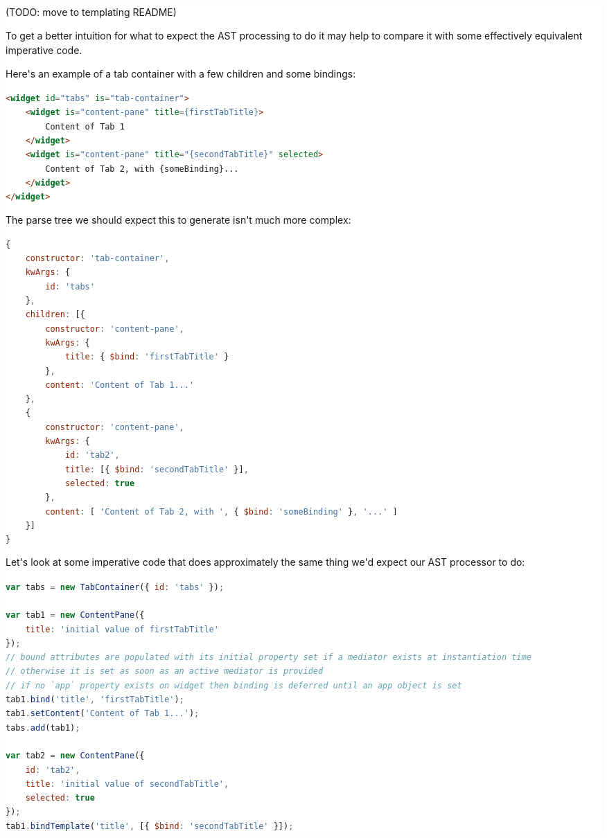 (TODO: move to templating README)

To get a better intuition for what to expect the AST processing to do it may help to compare it with some effectively equivalent imperative code.

Here's an example of a tab container with a few children and some bindings:

```html
<widget id="tabs" is="tab-container">
	<widget is="content-pane" title={firstTabTitle}>
		Content of Tab 1
	</widget>
	<widget is="content-pane" title="{secondTabTitle}" selected>
		Content of Tab 2, with {someBinding}...
	</widget>
</widget>
```

The parse tree we should expect this to generate isn't much more complex:

```javascript
{
	constructor: 'tab-container',
	kwArgs: {
		id: 'tabs'
	},
	children: [{
		constructor: 'content-pane',
		kwArgs: {
			title: { $bind: 'firstTabTitle' }
		},
		content: 'Content of Tab 1...'
	},
	{
		constructor: 'content-pane',
		kwArgs: {
			id: 'tab2',
			title: [{ $bind: 'secondTabTitle' }],
			selected: true
		},
		content: [ 'Content of Tab 2, with ', { $bind: 'someBinding' }, '...' ]
	}]
}
```

Let's look at some imperative code that does approximately the same thing we'd expect our AST processor to do:

```javascript
var tabs = new TabContainer({ id: 'tabs' });

var tab1 = new ContentPane({
	title: 'initial value of firstTabTitle'
});
// bound attributes are populated with its initial property set if a mediator exists at instantiation time
// otherwise it is set as soon as an active mediator is provided
// if no `app` property exists on widget then binding is deferred until an app object is set
tab1.bind('title', 'firstTabTitle');
tab1.setContent('Content of Tab 1...');
tabs.add(tab1);

var tab2 = new ContentPane({
	id: 'tab2',
	title: 'initial value of secondTabTitle',
	selected: true
});
tab1.bindTemplate('title', [{ $bind: 'secondTabTitle' }]);
```